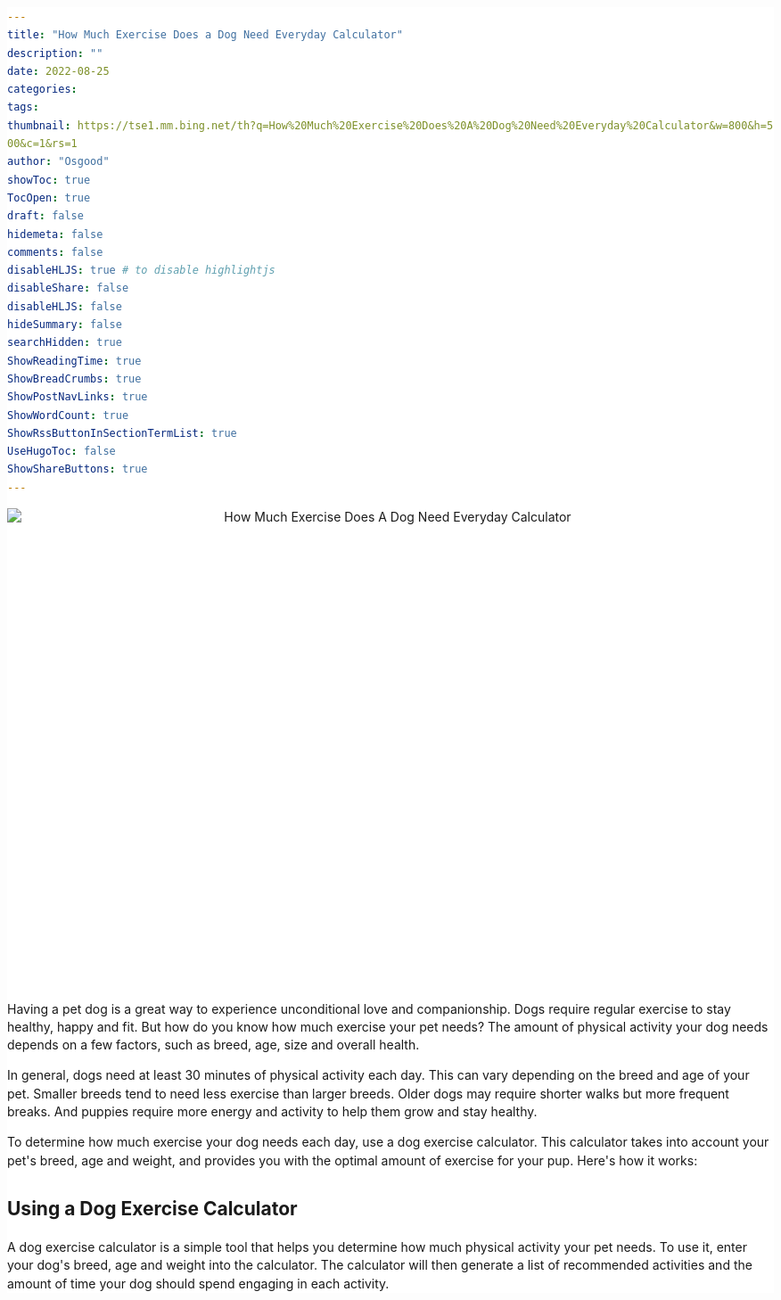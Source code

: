 ```yaml
---
title: "How Much Exercise Does a Dog Need Everyday Calculator"
description: ""
date: 2022-08-25
categories: 
tags: 
thumbnail: https://tse1.mm.bing.net/th?q=How%20Much%20Exercise%20Does%20A%20Dog%20Need%20Everyday%20Calculator&w=800&h=500&c=1&rs=1
author: "Osgood"
showToc: true
TocOpen: true
draft: false
hidemeta: false
comments: false
disableHLJS: true # to disable highlightjs
disableShare: false
disableHLJS: false
hideSummary: false
searchHidden: true
ShowReadingTime: true
ShowBreadCrumbs: true
ShowPostNavLinks: true
ShowWordCount: true
ShowRssButtonInSectionTermList: true
UseHugoToc: false
ShowShareButtons: true
---
```


<center>
	<img src="https://tse1.mm.bing.net/th?q=How%20Much%20Exercise%20Does%20A%20Dog%20Need%20Everyday%20Calculator&w=800&h=500&c=1&rs=1" alt="How Much Exercise Does A Dog Need Everyday Calculator" width="800" height="500" style="display: block; width: 100%; height: auto">
</center>

<p>Having a pet dog is a great way to experience unconditional love and companionship. Dogs require regular exercise to stay healthy, happy and fit. But how do you know how much exercise your pet needs? The amount of physical activity your dog needs depends on a few factors, such as breed, age, size and overall health.</p>

<p>In general, dogs need at least 30 minutes of physical activity each day. This can vary depending on the breed and age of your pet. Smaller breeds tend to need less exercise than larger breeds. Older dogs may require shorter walks but more frequent breaks. And puppies require more energy and activity to help them grow and stay healthy.</p> 

<p>To determine how much exercise your dog needs each day, use a dog exercise calculator. This calculator takes into account your pet's breed, age and weight, and provides you with the optimal amount of exercise for your pup. Here's how it works:</p>

<h2>Using a Dog Exercise Calculator</h2>
 
<p>A dog exercise calculator is a simple tool that helps you determine how much physical activity your pet needs. To use it, enter your dog's breed, age and weight into the calculator. The calculator will then generate a list of recommended activities and the amount of time your dog should spend engaging in each activity.</p>
